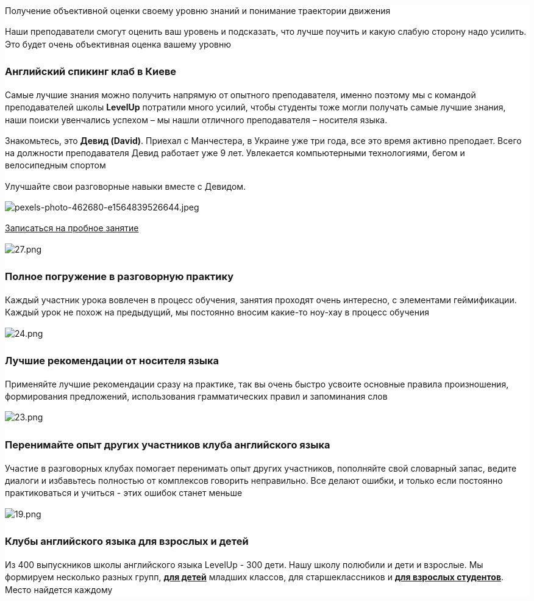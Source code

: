 Получение объективной оценки своему уровню знаний и понимание траектории движения

Наши преподаватели смогут оценить ваш уровень и подсказать, что лучше поучить и какую слабую сторону надо усилить. Это будет очень объективная оценка вашему уровню

### Английский спикинг клаб в Киеве

Самые лучшие знания можно получить напрямую от опытного преподавателя, именно поэтому мы с командой преподавателей школы **LevelUp** потратили много усилий, чтобы студенты тоже могли получать самые лучшие знания, наши поиски увенчались успехом – мы нашли отличного преподавателя – носителя языка.

Знакомьтесь, это **Девид (David)**. Приехал с Манчестера, в Украине уже три года, все это время активно преподает. Всего на должности преподавателя Девид работает уже 9 лет. Увлекается компьютерными технологиями, бегом и велосипедным спортом

Улучшайте свои разговорные навыки вместе с Девидом.

![pexels-photo-462680-e1564839526644.jpeg](Speaking%20clubs.assets/pexels-photo-462680-e1564839526644.jpeg)

[Записаться на пробное занятие](https://www.levup.com.ua/spiking-klab-kiev/#register)

![27.png](Speaking%20clubs.assets/27.png)

### Полное погружение в разговорную практику

Каждый участник урока вовлечен в процесс обучения, занятия проходят очень интересно, с элементами геймификации. Каждый урок не похож на предыдущий, мы постоянно вносим какие-то ноу-хау в процесс обучения

![24.png](Speaking%20clubs.assets/24.png)

### Лучшие рекомендации от носителя языка

Применяйте лучшие рекомендации сразу на практике, так вы очень быстро усвоите основные правила произношения, формирования предложений, использования грамматических правил и запоминания слов

![23.png](Speaking%20clubs.assets/23.png)

### Перенимайте опыт других участников клуба английского языка

Участие в разговорных клубах помогает перенимать опыт других участников, пополняйте свой словарный запас, ведите диалоги и избавьтесь полностью от комплексов говорить неправильно. Все делают ошибки, и только если постоянно практиковаться и учиться - этих ошибок станет меньше

![19.png](Speaking%20clubs.assets/19.png)

### Клубы английского языка для взрослых и детей

Из 400 выпускников школы английского языка LevelUp - 300 дети. Нашу школу полюбили и дети и взрослые. Мы формируем несколько разных групп, [**для детей**](https://www.levup.com.ua/children-irpin/) младших классов, для старшеклассников и [**для взрослых студентов**](https://www.levup.com.ua/adult-irpin/). Место найдется каждому
